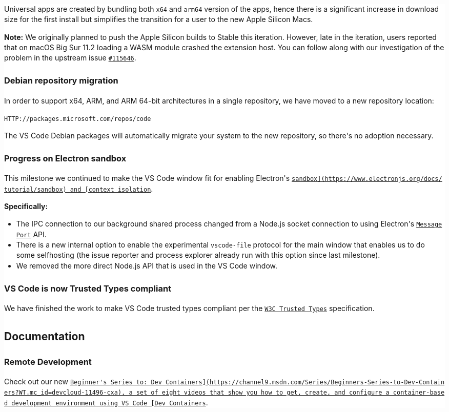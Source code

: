 Universal apps are created by bundling both `x64` and `arm64` version of the
apps, hence there is a significant increase in download size for the first
install but simplifies the transition for a user to the new Apple Silicon Macs.

**Note:** We originally planned to push the Apple Silicon builds to Stable this
iteration. However, late in the iteration, users reported that on macOS Big Sur
11.2 loading a WASM module crashed the extension host. You can follow along with
our investigation of the problem in the upstream issue
[`#115646`](https://github.com/microsoft/vscode/issues/115646).

### Debian repository migration

In order to support x64, ARM, and ARM 64-bit architectures in a single
repository, we have moved to a new repository location:

```
HTTP://packages.microsoft.com/repos/code
```

The VS Code Debian packages will automatically migrate your system to the new
repository, so there's no adoption necessary.

### Progress on Electron sandbox

This milestone we continued to make the VS Code window fit for enabling
Electron's [`sandbox](https://www.electronjs.org/docs/tutorial/sandbox) and
[context isolation`](https://www.electronjs.org/docs/tutorial/context-isolation).

**Specifically:**

- The IPC connection to our background shared process changed from a Node.js
  socket connection to using Electron's
  [`MessagePort`](https://www.electronjs.org/docs/api/message-port-main) API.
- There is a new internal option to enable the experimental `vscode-file`
  protocol for the main window that enables us to do some selfhosting (the issue
  reporter and process explorer already run with this option since last
  milestone).
- We removed the more direct Node.js API that is used in the VS Code window.

### VS Code is now Trusted Types compliant

We have finished the work to make VS Code trusted types compliant per the
[`W3C Trusted Types`](https://github.com/w3c/webappsec-trusted-types)
specification.

## Documentation

### Remote Development

Check out our new
[`Beginner's Series to: Dev Containers](https://channel9.msdn.com/Series/Beginners-Series-to-Dev-Containers?WT.mc_id=devcloud-11496-cxa),
a set of eight videos that show you how to get, create, and configure a
container-based development environment using VS Code
[Dev Containers`](https://marketplace.visualstudio.com/items?itemName=ms-vscode-remote.remote-containers).
